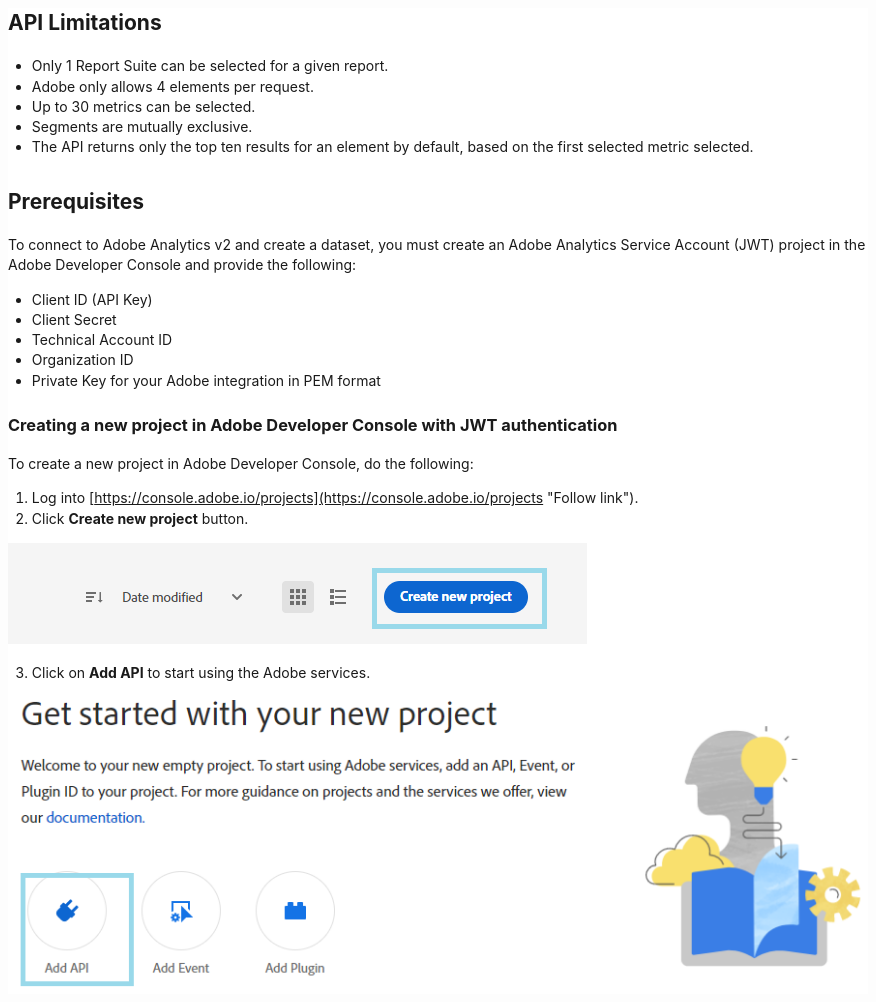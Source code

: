 
API Limitations
---------------


* Only 1 Report Suite can be selected for a given report.
* Adobe only allows 4 elements per request.
* Up to 30 metrics can be selected.
* Segments are mutually exclusive.
* The API returns only the top ten results for an element by default, based on the first selected metric selected.


Prerequisites
-------------


To connect to Adobe Analytics v2 and create a dataset, you must create an Adobe Analytics Service Account (JWT) project in the Adobe Developer Console and provide the following:


* Client ID (API Key)
* Client Secret
* Technical Account ID
* Organization ID
* Private Key for your Adobe integration in PEM format


### Creating a new project in Adobe Developer Console with JWT authentication


To create a new project in Adobe Developer Console, do the following:


1. Log into [https://console.adobe.io/projects](https://console.adobe.io/projects "Follow link").
2. Click **Create new project** button.


![New_Project_button.png](New_Project_button.png)


3. Click on **Add API** to start using the Adobe services.


![Add_API.png](Add_API.png)
